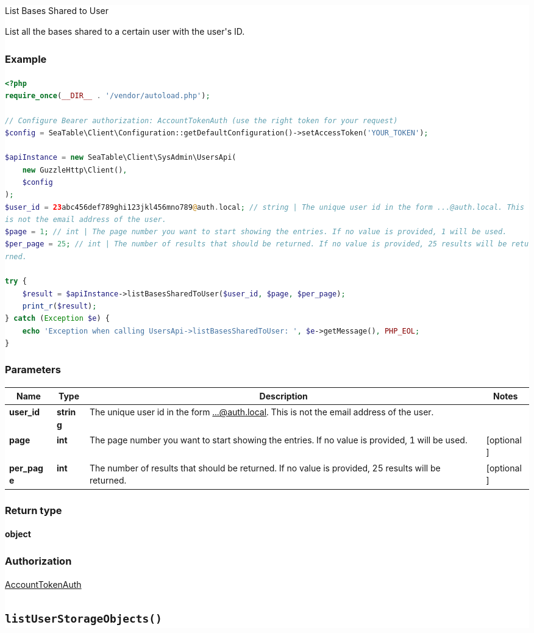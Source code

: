 List Bases Shared to User

List all the bases shared to a certain user with the user's ID.

### Example

```php
<?php
require_once(__DIR__ . '/vendor/autoload.php');

// Configure Bearer authorization: AccountTokenAuth (use the right token for your request)
$config = SeaTable\Client\Configuration::getDefaultConfiguration()->setAccessToken('YOUR_TOKEN');

$apiInstance = new SeaTable\Client\SysAdmin\UsersApi(
    new GuzzleHttp\Client(),
    $config
);
$user_id = 23abc456def789ghi123jkl456mno789@auth.local; // string | The unique user id in the form ...@auth.local. This is not the email address of the user.
$page = 1; // int | The page number you want to start showing the entries. If no value is provided, 1 will be used.
$per_page = 25; // int | The number of results that should be returned. If no value is provided, 25 results will be returned.

try {
    $result = $apiInstance->listBasesSharedToUser($user_id, $page, $per_page);
    print_r($result);
} catch (Exception $e) {
    echo 'Exception when calling UsersApi->listBasesSharedToUser: ', $e->getMessage(), PHP_EOL;
}
```

### Parameters

| Name | Type | Description  | Notes |
| ------------- | ------------- | ------------- | ------------- |
| **user_id** | **string**| The unique user id in the form ...@auth.local. This is not the email address of the user. | |
| **page** | **int**| The page number you want to start showing the entries. If no value is provided, 1 will be used. | [optional] |
| **per_page** | **int**| The number of results that should be returned. If no value is provided, 25 results will be returned. | [optional] |

### Return type

**object**

### Authorization

[AccountTokenAuth](../../README.md#AccountTokenAuth)



## `listUserStorageObjects()`
